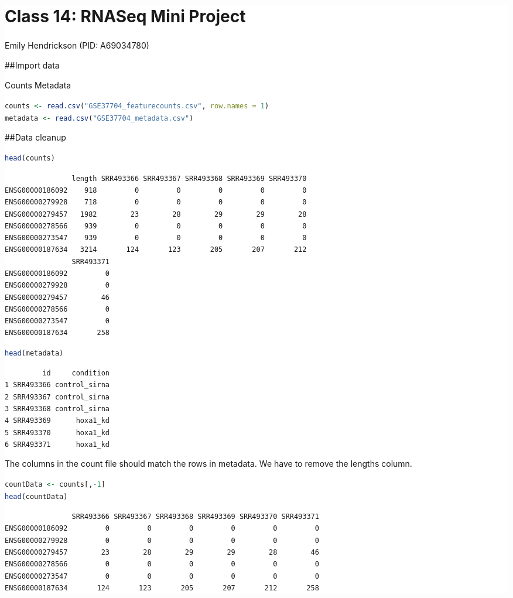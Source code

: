 # Class 14: RNASeq Mini Project
Emily Hendrickson (PID: A69034780)

\##Import data

Counts Metadata

``` r
counts <- read.csv("GSE37704_featurecounts.csv", row.names = 1)
metadata <- read.csv("GSE37704_metadata.csv")
```

\##Data cleanup

``` r
head(counts)
```

                    length SRR493366 SRR493367 SRR493368 SRR493369 SRR493370
    ENSG00000186092    918         0         0         0         0         0
    ENSG00000279928    718         0         0         0         0         0
    ENSG00000279457   1982        23        28        29        29        28
    ENSG00000278566    939         0         0         0         0         0
    ENSG00000273547    939         0         0         0         0         0
    ENSG00000187634   3214       124       123       205       207       212
                    SRR493371
    ENSG00000186092         0
    ENSG00000279928         0
    ENSG00000279457        46
    ENSG00000278566         0
    ENSG00000273547         0
    ENSG00000187634       258

``` r
head(metadata)
```

             id     condition
    1 SRR493366 control_sirna
    2 SRR493367 control_sirna
    3 SRR493368 control_sirna
    4 SRR493369      hoxa1_kd
    5 SRR493370      hoxa1_kd
    6 SRR493371      hoxa1_kd

The columns in the count file should match the rows in metadata. We have
to remove the lengths column.

``` r
countData <- counts[,-1]
head(countData)
```

                    SRR493366 SRR493367 SRR493368 SRR493369 SRR493370 SRR493371
    ENSG00000186092         0         0         0         0         0         0
    ENSG00000279928         0         0         0         0         0         0
    ENSG00000279457        23        28        29        29        28        46
    ENSG00000278566         0         0         0         0         0         0
    ENSG00000273547         0         0         0         0         0         0
    ENSG00000187634       124       123       205       207       212       258
